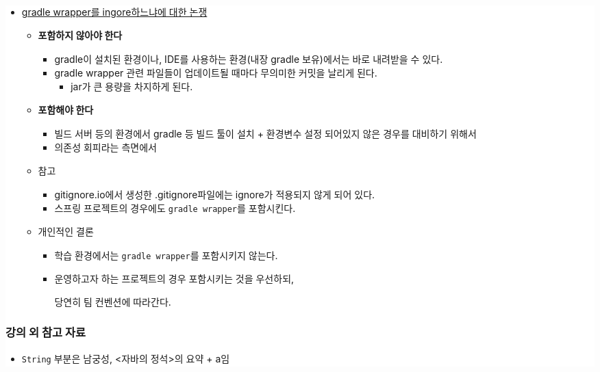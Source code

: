 - [gradle wrapper를 ingore하느냐에 대한 논쟁](https://discuss.gradle.org/t/adding-gradle-wrapper-files-to-gitignore/27428)

  - **포함하지 않아야 한다**

    - gradle이 설치된 환경이나, IDE를 사용하는 환경(내장 gradle 보유)에서는 바로 내려받을 수 있다.
    - gradle wrapper 관련 파일들이 업데이트될 때마다 무의미한 커밋을 날리게 된다.
      - jar가 큰 용량을 차지하게 된다.

  - **포함해야 한다**

    - 빌드 서버 등의 환경에서 gradle 등 빌드 툴이 설치 + 환경변수 설정 되어있지 않은 경우를 대비하기 위해서
    - 의존성 회피라는 측면에서

  - 참고

    - gitignore.io에서 생성한 .gitignore파일에는 ignore가 적용되지 않게 되어 있다.
    - 스프링 프로젝트의 경우에도 `gradle wrapper`를 포함시킨다.

  - 개인적인 결론

    - 학습 환경에서는 `gradle wrapper`를 포함시키지 않는다.

    - 운영하고자 하는 프로젝트의 경우 포함시키는 것을 우선하되,

      당연히 팀 컨벤션에 따라간다.



### 강의 외 참고 자료

- `String` 부분은 남궁성, <자바의 정석>의 요약 + a임
